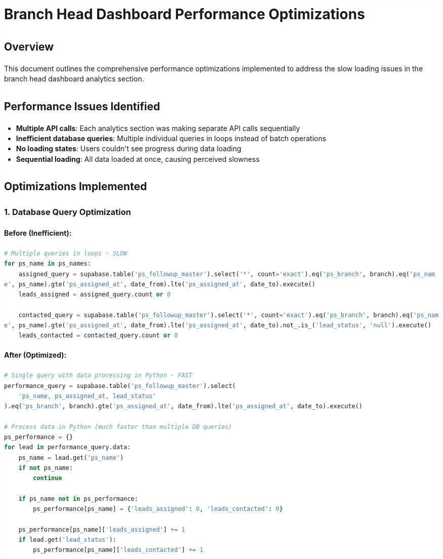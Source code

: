 # Branch Head Dashboard Performance Optimizations

## Overview
This document outlines the comprehensive performance optimizations implemented to address the slow loading issues in the branch head dashboard analytics section.

## Performance Issues Identified
- **Multiple API calls**: Each analytics section was making separate API calls sequentially
- **Inefficient database queries**: Multiple individual queries in loops instead of batch operations
- **No loading states**: Users couldn't see progress during data loading
- **Sequential loading**: All data loaded at once, causing perceived slowness

## Optimizations Implemented

### 1. Database Query Optimization

#### Before (Inefficient):
```python
# Multiple queries in loops - SLOW
for ps_name in ps_names:
    assigned_query = supabase.table('ps_followup_master').select('*', count='exact').eq('ps_branch', branch).eq('ps_name', ps_name).gte('ps_assigned_at', date_from).lte('ps_assigned_at', date_to).execute()
    leads_assigned = assigned_query.count or 0
    
    contacted_query = supabase.table('ps_followup_master').select('*', count='exact').eq('ps_branch', branch).eq('ps_name', ps_name).gte('ps_assigned_at', date_from).lte('ps_assigned_at', date_to).not_.is_('lead_status', 'null').execute()
    leads_contacted = contacted_query.count or 0
```

#### After (Optimized):
```python
# Single query with data processing in Python - FAST
performance_query = supabase.table('ps_followup_master').select(
    'ps_name, ps_assigned_at, lead_status'
).eq('ps_branch', branch).gte('ps_assigned_at', date_from).lte('ps_assigned_at', date_to).execute()

# Process data in Python (much faster than multiple DB queries)
ps_performance = {}
for lead in performance_query.data:
    ps_name = lead.get('ps_name')
    if not ps_name:
        continue
        
    if ps_name not in ps_performance:
        ps_performance[ps_name] = {'leads_assigned': 0, 'leads_contacted': 0}
    
    ps_performance[ps_name]['leads_assigned'] += 1
    if lead.get('lead_status'):
        ps_performance[ps_name]['leads_contacted'] += 1
```

